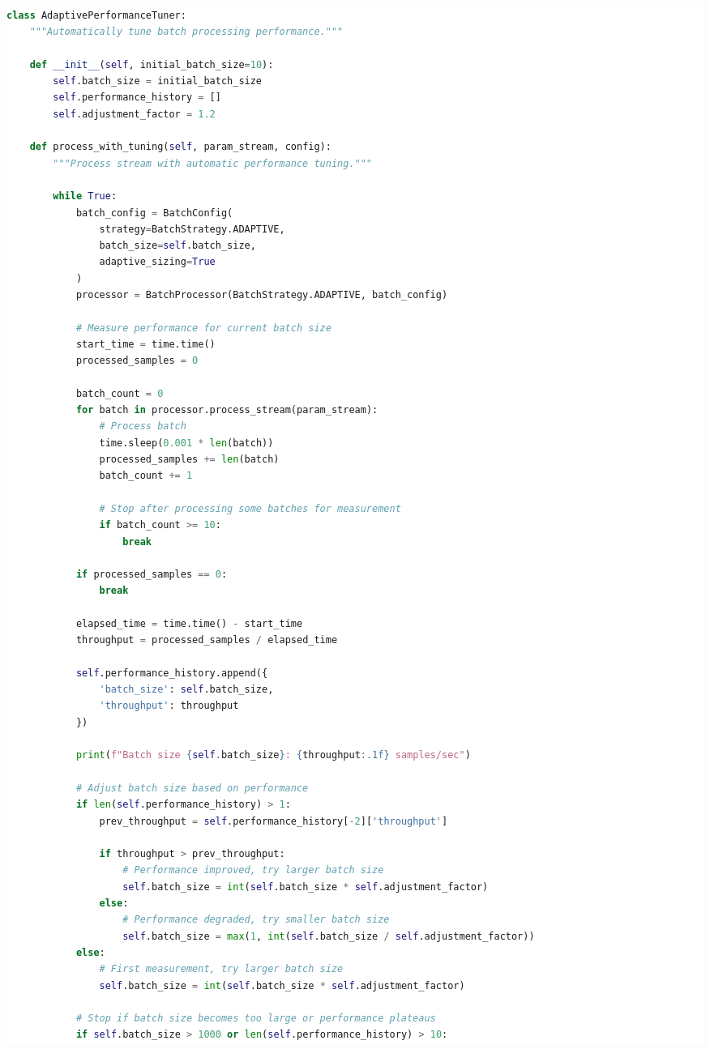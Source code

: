 ```python
class AdaptivePerformanceTuner:
    """Automatically tune batch processing performance."""
    
    def __init__(self, initial_batch_size=10):
        self.batch_size = initial_batch_size
        self.performance_history = []
        self.adjustment_factor = 1.2
    
    def process_with_tuning(self, param_stream, config):
        """Process stream with automatic performance tuning."""
        
        while True:
            batch_config = BatchConfig(
                strategy=BatchStrategy.ADAPTIVE,
                batch_size=self.batch_size,
                adaptive_sizing=True
            )
            processor = BatchProcessor(BatchStrategy.ADAPTIVE, batch_config)
            
            # Measure performance for current batch size
            start_time = time.time()
            processed_samples = 0
            
            batch_count = 0
            for batch in processor.process_stream(param_stream):
                # Process batch
                time.sleep(0.001 * len(batch))
                processed_samples += len(batch)
                batch_count += 1
                
                # Stop after processing some batches for measurement
                if batch_count >= 10:
                    break
            
            if processed_samples == 0:
                break
            
            elapsed_time = time.time() - start_time
            throughput = processed_samples / elapsed_time
            
            self.performance_history.append({
                'batch_size': self.batch_size,
                'throughput': throughput
            })
            
            print(f"Batch size {self.batch_size}: {throughput:.1f} samples/sec")
            
            # Adjust batch size based on performance
            if len(self.performance_history) > 1:
                prev_throughput = self.performance_history[-2]['throughput']
                
                if throughput > prev_throughput:
                    # Performance improved, try larger batch size
                    self.batch_size = int(self.batch_size * self.adjustment_factor)
                else:
                    # Performance degraded, try smaller batch size
                    self.batch_size = max(1, int(self.batch_size / self.adjustment_factor))
            else:
                # First measurement, try larger batch size
                self.batch_size = int(self.batch_size * self.adjustment_factor)
            
            # Stop if batch size becomes too large or performance plateaus
            if self.batch_size > 1000 or len(self.performance_history) > 10:
```